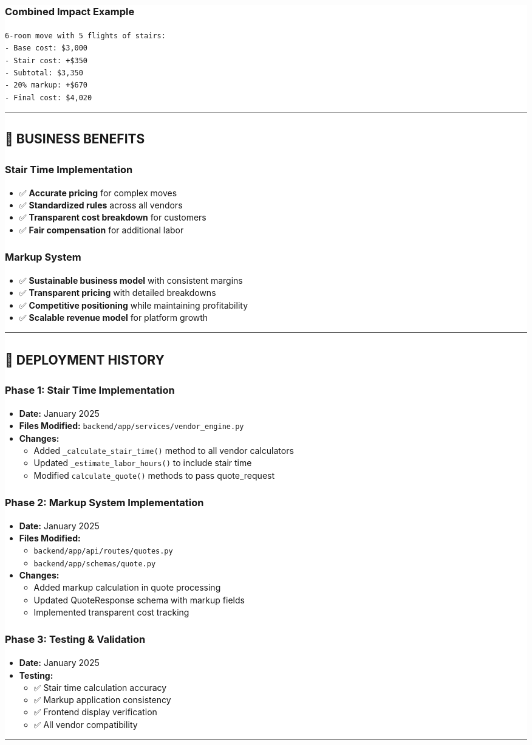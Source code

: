 ### **Combined Impact Example**
```
6-room move with 5 flights of stairs:
- Base cost: $3,000
- Stair cost: +$350
- Subtotal: $3,350
- 20% markup: +$670
- Final cost: $4,020
```

---

## 🎯 **BUSINESS BENEFITS**

### **Stair Time Implementation**
- ✅ **Accurate pricing** for complex moves
- ✅ **Standardized rules** across all vendors
- ✅ **Transparent cost breakdown** for customers
- ✅ **Fair compensation** for additional labor

### **Markup System**
- ✅ **Sustainable business model** with consistent margins
- ✅ **Transparent pricing** with detailed breakdowns
- ✅ **Competitive positioning** while maintaining profitability
- ✅ **Scalable revenue model** for platform growth

---

## 🔄 **DEPLOYMENT HISTORY**

### **Phase 1: Stair Time Implementation**
- **Date:** January 2025
- **Files Modified:** `backend/app/services/vendor_engine.py`
- **Changes:**
  - Added `_calculate_stair_time()` method to all vendor calculators
  - Updated `_estimate_labor_hours()` to include stair time
  - Modified `calculate_quote()` methods to pass quote_request

### **Phase 2: Markup System Implementation**
- **Date:** January 2025
- **Files Modified:** 
  - `backend/app/api/routes/quotes.py`
  - `backend/app/schemas/quote.py`
- **Changes:**
  - Added markup calculation in quote processing
  - Updated QuoteResponse schema with markup fields
  - Implemented transparent cost tracking

### **Phase 3: Testing & Validation**
- **Date:** January 2025
- **Testing:**
  - ✅ Stair time calculation accuracy
  - ✅ Markup application consistency
  - ✅ Frontend display verification
  - ✅ All vendor compatibility

---